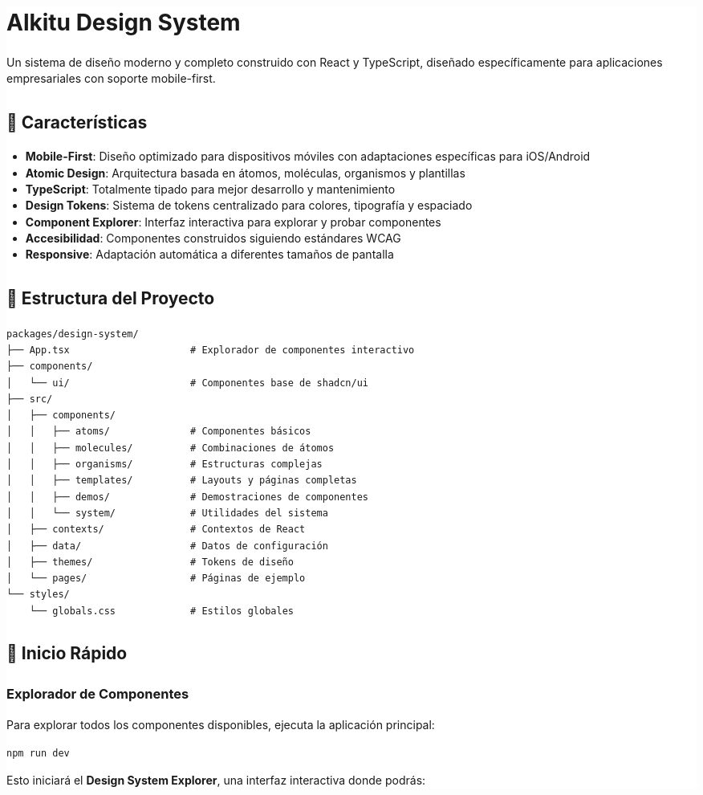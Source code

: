 # Alkitu Design System

Un sistema de diseño moderno y completo construido con React y TypeScript, diseñado específicamente para aplicaciones empresariales con soporte mobile-first.

## 🎨 Características

- **Mobile-First**: Diseño optimizado para dispositivos móviles con adaptaciones específicas para iOS/Android
- **Atomic Design**: Arquitectura basada en átomos, moléculas, organismos y plantillas
- **TypeScript**: Totalmente tipado para mejor desarrollo y mantenimiento
- **Design Tokens**: Sistema de tokens centralizado para colores, tipografía y espaciado
- **Component Explorer**: Interfaz interactiva para explorar y probar componentes
- **Accesibilidad**: Componentes construidos siguiendo estándares WCAG
- **Responsive**: Adaptación automática a diferentes tamaños de pantalla

## 📂 Estructura del Proyecto

```
packages/design-system/
├── App.tsx                     # Explorador de componentes interactivo
├── components/
│   └── ui/                     # Componentes base de shadcn/ui
├── src/
│   ├── components/
│   │   ├── atoms/              # Componentes básicos
│   │   ├── molecules/          # Combinaciones de átomos
│   │   ├── organisms/          # Estructuras complejas
│   │   ├── templates/          # Layouts y páginas completas
│   │   ├── demos/              # Demostraciones de componentes
│   │   └── system/             # Utilidades del sistema
│   ├── contexts/               # Contextos de React
│   ├── data/                   # Datos de configuración
│   ├── themes/                 # Tokens de diseño
│   └── pages/                  # Páginas de ejemplo
└── styles/
    └── globals.css             # Estilos globales
```

## 🚀 Inicio Rápido

### Explorador de Componentes

Para explorar todos los componentes disponibles, ejecuta la aplicación principal:

```bash
npm run dev
```

Esto iniciará el **Design System Explorer**, una interfaz interactiva donde podrás:
